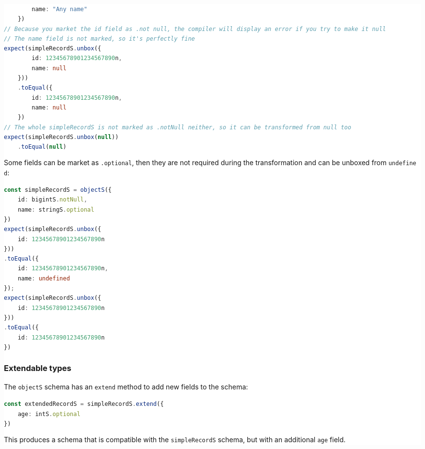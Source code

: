 ```ts
        name: "Any name" 
    })
// Because you market the id field as .not null, the compiler will display an error if you try to make it null
// The name field is not marked, so it's perfectly fine
expect(simpleRecordS.unbox({ 
        id: 12345678901234567890n, 
        name: null 
    }))
    .toEqual({ 
        id: 12345678901234567890n, 
        name: null 
    })
// The whole simpleRecordS is not marked as .notNull neither, so it can be transformed from null too
expect(simpleRecordS.unbox(null))
    .toEqual(null)
```

Some fields can be market as `.optional`, then they are not required during the transformation and can be unboxed from `undefined`:

```ts
const simpleRecordS = objectS({
    id: bigintS.notNull,
    name: stringS.optional
})
expect(simpleRecordS.unbox({ 
    id: 12345678901234567890n 
}))
.toEqual({ 
    id: 12345678901234567890n, 
    name: undefined 
});
expect(simpleRecordS.unbox({ 
    id: 12345678901234567890n 
}))
.toEqual({ 
    id: 12345678901234567890n 
})
```

### Extendable types

The `objectS` schema has an `extend` method to add new fields to the schema:

```ts
const extendedRecordS = simpleRecordS.extend({
    age: intS.optional
})
```

This produces a schema that is compatible with the `simpleRecordS` schema, but with an additional `age` field.
